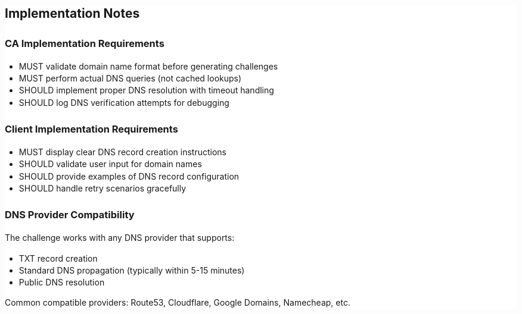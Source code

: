 ## Implementation Notes

### CA Implementation Requirements
- MUST validate domain name format before generating challenges
- MUST perform actual DNS queries (not cached lookups)
- SHOULD implement proper DNS resolution with timeout handling
- SHOULD log DNS verification attempts for debugging

### Client Implementation Requirements  
- MUST display clear DNS record creation instructions
- SHOULD validate user input for domain names
- SHOULD provide examples of DNS record configuration
- SHOULD handle retry scenarios gracefully

### DNS Provider Compatibility
The challenge works with any DNS provider that supports:
- TXT record creation
- Standard DNS propagation (typically within 5-15 minutes)
- Public DNS resolution

Common compatible providers: Route53, Cloudflare, Google Domains, Namecheap, etc.